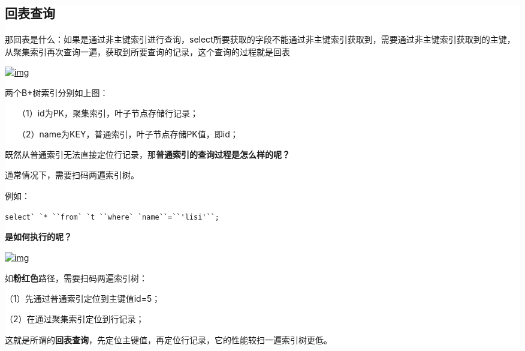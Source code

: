 ## 回表查询

那回表是什么：如果是通过非主键索引进行查询，select所要获取的字段不能通过非主键索引获取到，需要通过非主键索引获取到的主键，从聚集索引再次查询一遍，获取到所要查询的记录，这个查询的过程就是回表

[![img](https://img2018.cnblogs.com/blog/885859/201907/885859-20190729184808306-758660222.png)](https://img2018.cnblogs.com/blog/885859/201907/885859-20190729184808306-758660222.png)

两个B+树索引分别如上图：

　　（1）id为PK，聚集索引，叶子节点存储行记录；

　　（2）name为KEY，普通索引，叶子节点存储PK值，即id；

既然从普通索引无法直接定位行记录，那**普通索引的查询过程是怎么样的呢？**

通常情况下，需要扫码两遍索引树。

例如：

```
select` `* ``from` `t ``where` `name``=``'lisi'``;　
```

**是如何执行的呢？**

[![img](https://img2018.cnblogs.com/blog/885859/201907/885859-20190729184911699-676257427.png)](https://img2018.cnblogs.com/blog/885859/201907/885859-20190729184911699-676257427.png)

如**粉红色**路径，需要扫码两遍索引树：

（1）先通过普通索引定位到主键值id=5；

（2）在通过聚集索引定位到行记录；

这就是所谓的**回表查询**，先定位主键值，再定位行记录，它的性能较扫一遍索引树更低。
